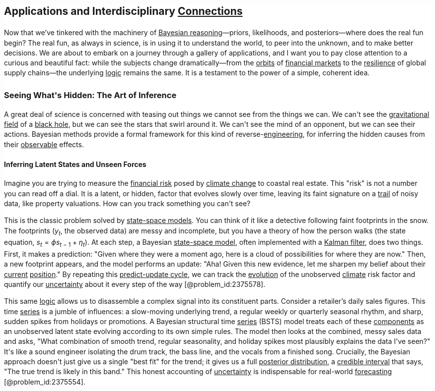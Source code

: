 ## Applications and Interdisciplinary [Connections](@article_id:193345)

Now that we’ve tinkered with the machinery of [Bayesian reasoning](@article_id:165119)—priors, likelihoods, and posteriors—where does the real fun begin? The real fun, as always in science, is in using it to understand the world, to peer into the unknown, and to make better decisions. We are about to embark on a journey through a gallery of applications, and I want you to pay close attention to a curious and beautiful fact: while the subjects change dramatically—from the [orbits](@article_id:261137) of [financial markets](@article_id:142343) to the [resilience](@article_id:194821) of global supply chains—the underlying [logic](@article_id:266330) remains the same. It is a testament to the power of a simple, coherent idea.

### Seeing What's Hidden: The Art of Inference

A great deal of science is concerned with teasing out things we cannot see from the things we can. We can't see the [gravitational field](@article_id:168931) of a [black hole](@article_id:158077), but we can see the stars that swirl around it. We can't see the mind of an opponent, but we can see their actions. Bayesian methods provide a formal framework for this kind of reverse-[engineering](@article_id:275179), for inferring the hidden causes from their [observable](@article_id:198505) effects.

#### Inferring Latent States and Unseen Forces

Imagine you are trying to measure the [financial risk](@article_id:137603) posed by [climate change](@article_id:138399) to coastal real estate. This "risk" is not a number you can read off a dial. It is a latent, or hidden, factor that evolves slowly over time, leaving its faint signature on a [trail](@article_id:184306) of noisy data, like property valuations. How can you track something you can't see?

This is the classic problem solved by [state-space models](@article_id:137499). You can think of it like a detective following faint footprints in the snow. The footprints ($y_t$, the observed data) are messy and incomplete, but you have a theory of how the person walks (the state equation, $s_t = \phi s_{t-1} + \eta_t$). At each step, a Bayesian [state-space model](@article_id:273304), often implemented with a [Kalman filter](@article_id:144746), does two things. First, it makes a prediction: "Given where they were a moment ago, here is a cloud of possibilities for where they are now." Then, a new footprint appears, and the model performs an update: "Aha! Given this new evidence, let me sharpen my belief about their [current](@article_id:270029) [position](@article_id:167295)." By repeating this [predict-update cycle](@article_id:268947), we can track the [evolution](@article_id:143283) of the unobserved [climate](@article_id:144739) risk factor and quantify our [uncertainty](@article_id:275351) about it every step of the way [@problem_id:2375578].

This same [logic](@article_id:266330) allows us to disassemble a complex signal into its constituent parts. Consider a retailer’s daily sales figures. This time [series](@article_id:260342) is a jumble of influences: a slow-moving underlying trend, a regular weekly or quarterly seasonal rhythm, and sharp, sudden spikes from holidays or promotions. A Bayesian structural time [series](@article_id:260342) (BSTS) model treats each of these [components](@article_id:152417) as an unobserved latent state evolving according to its own simple rules. The model then looks at the combined, messy sales data and asks, "What combination of smooth trend, regular seasonality, and holiday spikes most plausibly explains the data I've seen?" It's like a sound engineer isolating the drum track, the bass line, and the vocals from a finished song. Crucially, the Bayesian approach doesn't just give us a single "best fit" for the trend; it gives us a full [posterior distribution](@article_id:145111), a [credible interval](@article_id:174637) that says, "The true trend is likely in this band." This honest accounting of [uncertainty](@article_id:275351) is indispensable for real-world [forecasting](@article_id:145712) [@problem_id:2375554].
